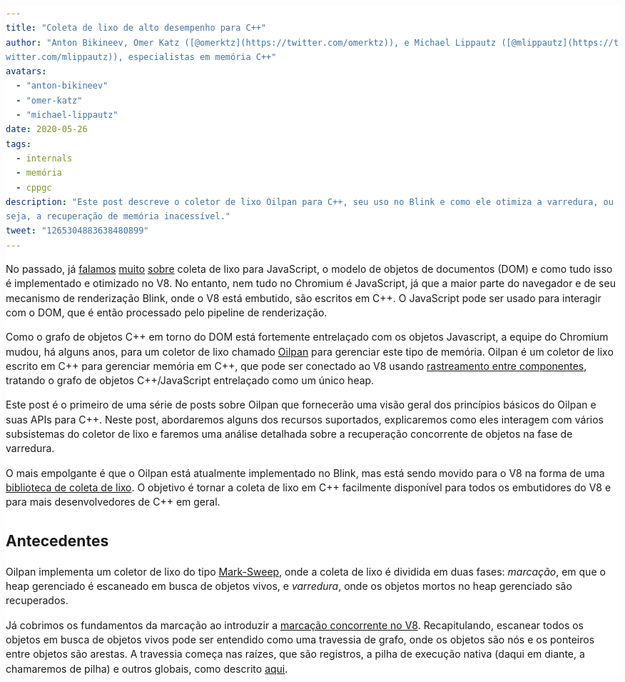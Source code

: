 ```yaml
---
title: "Coleta de lixo de alto desempenho para C++"
author: "Anton Bikineev, Omer Katz ([@omerktz](https://twitter.com/omerktz)), e Michael Lippautz ([@mlippautz](https://twitter.com/mlippautz)), especialistas em memória C++"
avatars: 
  - "anton-bikineev"
  - "omer-katz"
  - "michael-lippautz"
date: 2020-05-26
tags: 
  - internals
  - memória
  - cppgc
description: "Este post descreve o coletor de lixo Oilpan para C++, seu uso no Blink e como ele otimiza a varredura, ou seja, a recuperação de memória inacessível."
tweet: "1265304883638480899"
---
```


No passado, já [falamos](https://v8.dev/blog/trash-talk) [muito](https://v8.dev/blog/concurrent-marking) [sobre](https://v8.dev/blog/tracing-js-dom) coleta de lixo para JavaScript, o modelo de objetos de documentos (DOM) e como tudo isso é implementado e otimizado no V8. No entanto, nem tudo no Chromium é JavaScript, já que a maior parte do navegador e de seu mecanismo de renderização Blink, onde o V8 está embutido, são escritos em C++. O JavaScript pode ser usado para interagir com o DOM, que é então processado pelo pipeline de renderização.


Como o grafo de objetos C++ em torno do DOM está fortemente entrelaçado com os objetos Javascript, a equipe do Chromium mudou, há alguns anos, para um coletor de lixo chamado [Oilpan](https://www.youtube.com/watch?v=_uxmEyd6uxo) para gerenciar este tipo de memória. Oilpan é um coletor de lixo escrito em C++ para gerenciar memória em C++, que pode ser conectado ao V8 usando [rastreamento entre componentes](https://research.google/pubs/pub47359/), tratando o grafo de objetos C++/JavaScript entrelaçado como um único heap.

Este post é o primeiro de uma série de posts sobre Oilpan que fornecerão uma visão geral dos princípios básicos do Oilpan e suas APIs para C++. Neste post, abordaremos alguns dos recursos suportados, explicaremos como eles interagem com vários subsistemas do coletor de lixo e faremos uma análise detalhada sobre a recuperação concorrente de objetos na fase de varredura.

O mais empolgante é que o Oilpan está atualmente implementado no Blink, mas está sendo movido para o V8 na forma de uma [biblioteca de coleta de lixo](https://chromium.googlesource.com/v8/v8.git/+/HEAD/include/cppgc/). O objetivo é tornar a coleta de lixo em C++ facilmente disponível para todos os embutidores do V8 e para mais desenvolvedores de C++ em geral.

## Antecedentes

Oilpan implementa um coletor de lixo do tipo [Mark-Sweep](https://en.wikipedia.org/wiki/Tracing_garbage_collection), onde a coleta de lixo é dividida em duas fases: *marcação*, em que o heap gerenciado é escaneado em busca de objetos vivos, e *varredura*, onde os objetos mortos no heap gerenciado são recuperados.

Já cobrimos os fundamentos da marcação ao introduzir a [marcação concorrente no V8](https://v8.dev/blog/concurrent-marking). Recapitulando, escanear todos os objetos em busca de objetos vivos pode ser entendido como uma travessia de grafo, onde os objetos são nós e os ponteiros entre objetos são arestas. A travessia começa nas raízes, que são registros, a pilha de execução nativa (daqui em diante, a chamaremos de pilha) e outros globais, como descrito [aqui](https://v8.dev/blog/concurrent-marking#background).
